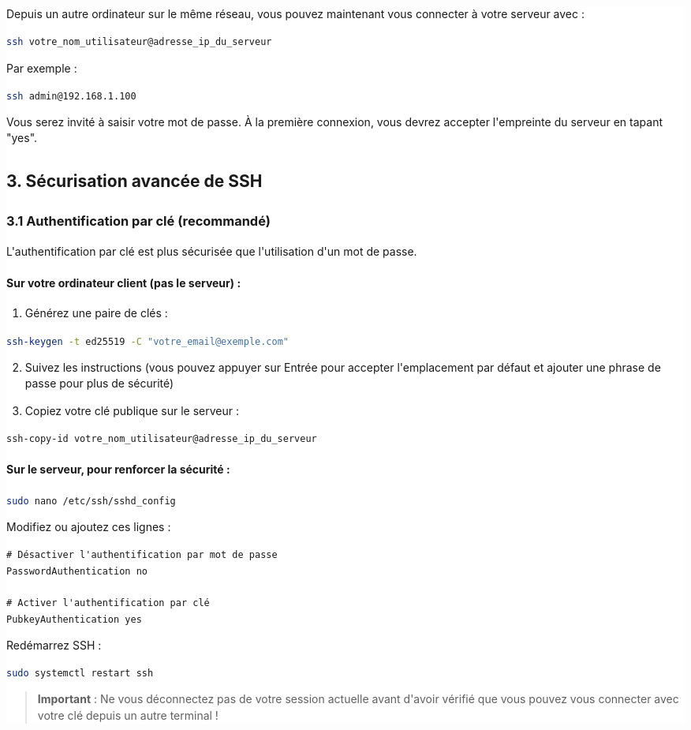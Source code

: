 Depuis un autre ordinateur sur le même réseau, vous pouvez maintenant vous connecter à votre serveur avec :

```bash
ssh votre_nom_utilisateur@adresse_ip_du_serveur
```

Par exemple :
```bash
ssh admin@192.168.1.100
```

Vous serez invité à saisir votre mot de passe. À la première connexion, vous devrez accepter l'empreinte du serveur en tapant "yes".

## 3. Sécurisation avancée de SSH

### 3.1 Authentification par clé (recommandé)

L'authentification par clé est plus sécurisée que l'utilisation d'un mot de passe.

#### Sur votre ordinateur client (pas le serveur) :

1. Générez une paire de clés :

```bash
ssh-keygen -t ed25519 -C "votre_email@exemple.com"
```

2. Suivez les instructions (vous pouvez appuyer sur Entrée pour accepter l'emplacement par défaut et ajouter une phrase de passe pour plus de sécurité)

3. Copiez votre clé publique sur le serveur :

```bash
ssh-copy-id votre_nom_utilisateur@adresse_ip_du_serveur
```

#### Sur le serveur, pour renforcer la sécurité :

```bash
sudo nano /etc/ssh/sshd_config
```

Modifiez ou ajoutez ces lignes :
```
# Désactiver l'authentification par mot de passe
PasswordAuthentication no

# Activer l'authentification par clé
PubkeyAuthentication yes
```

Redémarrez SSH :
```bash
sudo systemctl restart ssh
```

> **Important** : Ne vous déconnectez pas de votre session actuelle avant d'avoir vérifié que vous pouvez vous connecter avec votre clé depuis un autre terminal !
